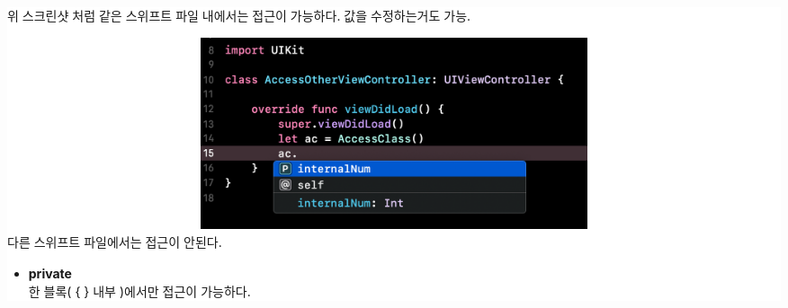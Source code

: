위 스크린샷 처럼 같은 스위프트 파일 내에서는 접근이 가능하다. 값을 수정하는거도 가능.  

<div align = "center">        
  <img src = "./Images/internalOnly.png" width= 50%>
</div>
다른 스위프트 파일에서는 접근이 안된다.  

- **private**  
한 블록( { } 내부 )에서만 접근이 가능하다.
<div align = "center">        